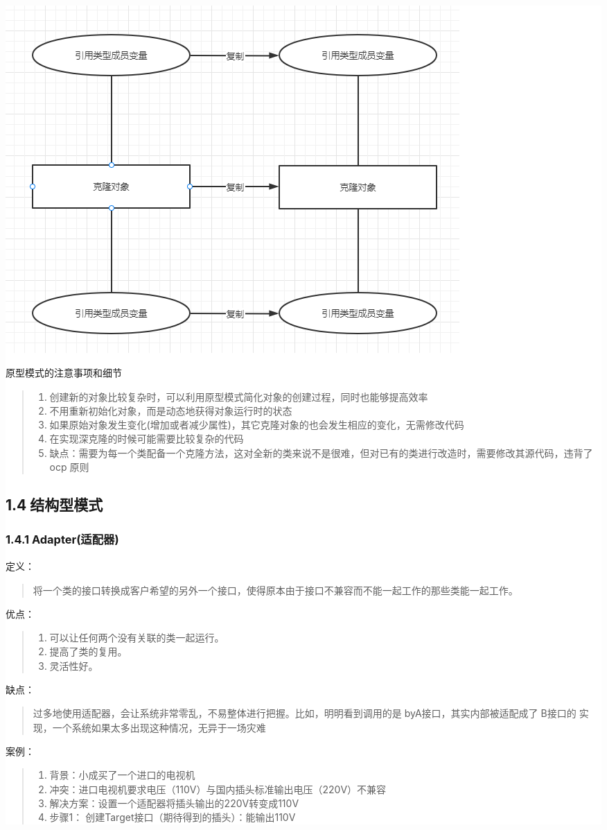![](prototyp/example_1/深拷贝.png)

原型模式的注意事项和细节
> 1. 创建新的对象比较复杂时，可以利用原型模式简化对象的创建过程，同时也能够提高效率
> 2. 不用重新初始化对象，而是动态地获得对象运行时的状态
> 3. 如果原始对象发生变化(增加或者减少属性)，其它克隆对象的也会发生相应的变化，无需修改代码
> 4. 在实现深克隆的时候可能需要比较复杂的代码
> 5. 缺点：需要为每一个类配备一个克隆方法，这对全新的类来说不是很难，但对已有的类进行改造时，需要修改其源代码，违背了 ocp 原则

## 1.4 结构型模式

### 1.4.1 Adapter(适配器)

定义：
> 将一个类的接口转换成客户希望的另外一个接口，使得原本由于接口不兼容而不能一起工作的那些类能一起工作。

优点：
> 1. 可以让任何两个没有关联的类一起运行。
>  2. 提高了类的复用。
>  3. 灵活性好。

缺点：
> 过多地使用适配器，会让系统非常零乱，不易整体进行把握。比如，明明看到调用的是 byA接口，其实内部被适配成了 B接口的
> 实现，一个系统如果太多出现这种情况，无异于一场灾难

案例：
> 1. 背景：小成买了一个进口的电视机
> 2. 冲突：进口电视机要求电压（110V）与国内插头标准输出电压（220V）不兼容
> 3. 解决方案：设置一个适配器将插头输出的220V转变成110V
> 4. 步骤1： 创建Target接口（期待得到的插头）：能输出110V
